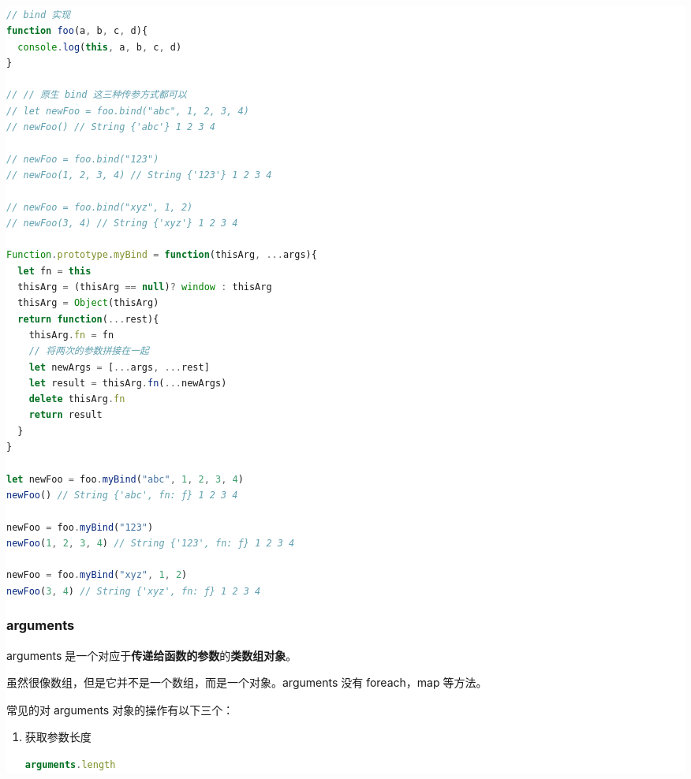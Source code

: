 ```js
```

```js
// bind 实现
function foo(a, b, c, d){
  console.log(this, a, b, c, d)
}

// // 原生 bind 这三种传参方式都可以
// let newFoo = foo.bind("abc", 1, 2, 3, 4)
// newFoo() // String {'abc'} 1 2 3 4

// newFoo = foo.bind("123")
// newFoo(1, 2, 3, 4) // String {'123'} 1 2 3 4

// newFoo = foo.bind("xyz", 1, 2)
// newFoo(3, 4) // String {'xyz'} 1 2 3 4

Function.prototype.myBind = function(thisArg, ...args){
  let fn = this
  thisArg = (thisArg == null)? window : thisArg
  thisArg = Object(thisArg)
  return function(...rest){
    thisArg.fn = fn
    // 将两次的参数拼接在一起
    let newArgs = [...args, ...rest]
    let result = thisArg.fn(...newArgs)
    delete thisArg.fn
    return result
  }
}

let newFoo = foo.myBind("abc", 1, 2, 3, 4)
newFoo() // String {'abc', fn: ƒ} 1 2 3 4

newFoo = foo.myBind("123")
newFoo(1, 2, 3, 4) // String {'123', fn: ƒ} 1 2 3 4

newFoo = foo.myBind("xyz", 1, 2)
newFoo(3, 4) // String {'xyz', fn: ƒ} 1 2 3 4
```

### arguments 

arguments 是一个对应于**传递给函数的参数**的**类数组对象**。

虽然很像数组，但是它并不是一个数组，而是一个对象。arguments 没有 foreach，map 等方法。

常见的对 arguments 对象的操作有以下三个：

1. 获取参数长度

   ```js
   arguments.length
   ```


  [s]: 'foo'